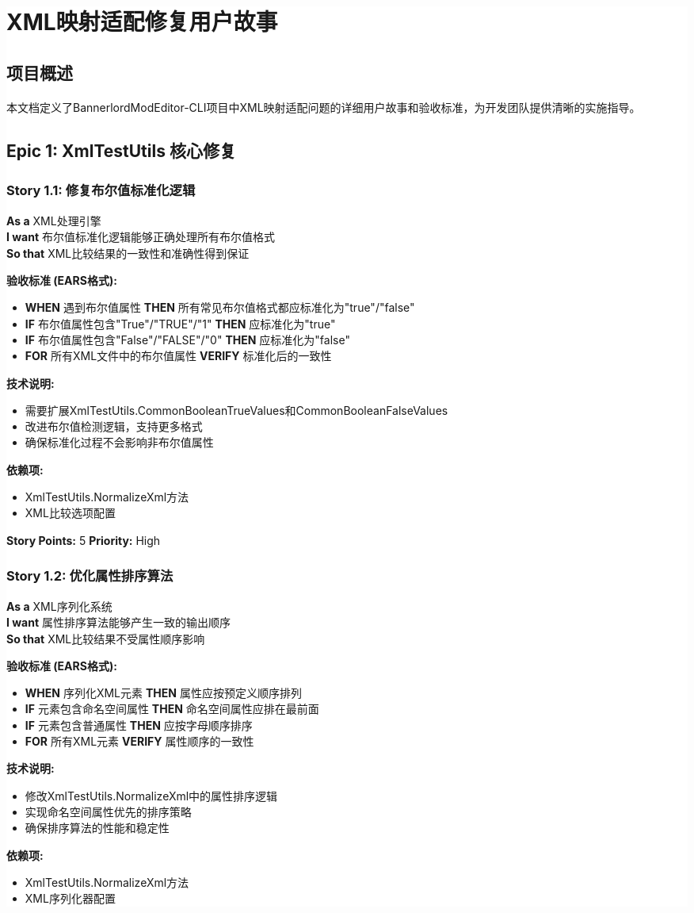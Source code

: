 # XML映射适配修复用户故事

## 项目概述

本文档定义了BannerlordModEditor-CLI项目中XML映射适配问题的详细用户故事和验收标准，为开发团队提供清晰的实施指导。

## Epic 1: XmlTestUtils 核心修复

### Story 1.1: 修复布尔值标准化逻辑

**As a** XML处理引擎  
**I want** 布尔值标准化逻辑能够正确处理所有布尔值格式  
**So that** XML比较结果的一致性和准确性得到保证

**验收标准 (EARS格式):**
- **WHEN** 遇到布尔值属性 **THEN** 所有常见布尔值格式都应标准化为"true"/"false"
- **IF** 布尔值属性包含"True"/"TRUE"/"1" **THEN** 应标准化为"true"
- **IF** 布尔值属性包含"False"/"FALSE"/"0" **THEN** 应标准化为"false"
- **FOR** 所有XML文件中的布尔值属性 **VERIFY** 标准化后的一致性

**技术说明:**
- 需要扩展XmlTestUtils.CommonBooleanTrueValues和CommonBooleanFalseValues
- 改进布尔值检测逻辑，支持更多格式
- 确保标准化过程不会影响非布尔值属性

**依赖项:**
- XmlTestUtils.NormalizeXml方法
- XML比较选项配置

**Story Points:** 5
**Priority:** High

### Story 1.2: 优化属性排序算法

**As a** XML序列化系统  
**I want** 属性排序算法能够产生一致的输出顺序  
**So that** XML比较结果不受属性顺序影响

**验收标准 (EARS格式):**
- **WHEN** 序列化XML元素 **THEN** 属性应按预定义顺序排列
- **IF** 元素包含命名空间属性 **THEN** 命名空间属性应排在最前面
- **IF** 元素包含普通属性 **THEN** 应按字母顺序排序
- **FOR** 所有XML元素 **VERIFY** 属性顺序的一致性

**技术说明:**
- 修改XmlTestUtils.NormalizeXml中的属性排序逻辑
- 实现命名空间属性优先的排序策略
- 确保排序算法的性能和稳定性

**依赖项:**
- XmlTestUtils.NormalizeXml方法
- XML序列化器配置
